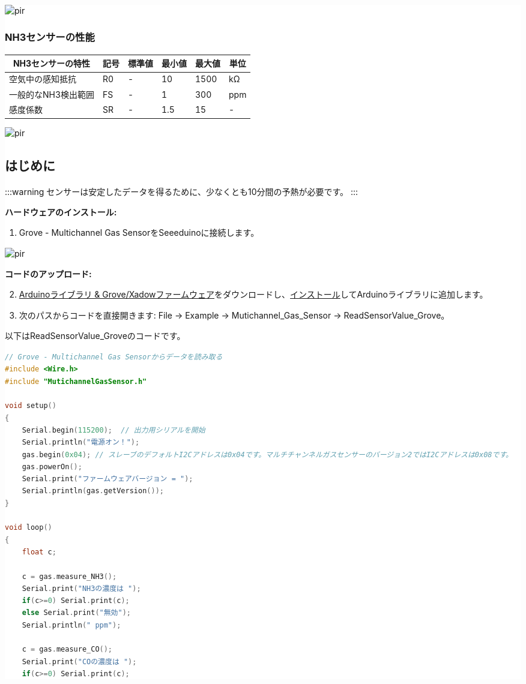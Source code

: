 
<p style={{textAlign: 'center'}}><img src="https://files.seeedstudio.com/wiki/Grove-Multichannel_Gas_Sensor/img/OX_sensor.jpg" alt="pir" width={600} height="auto" /></p>

### NH3センサーの性能

| NH3センサーの特性            | 記号   | 標準値 | 最小値 | 最大値 | 単位 |
|-----------------------------|--------|--------|--------|--------|------|
| 空気中の感知抵抗            | R0     | -      | 10     | 1500   | kΩ   |
| 一般的なNH3検出範囲         | FS     | -      | 1      | 300    | ppm  |
| 感度係数                   | SR     | -      | 1.5    | 15     | -    |


<p style={{textAlign: 'center'}}><img src="https://files.seeedstudio.com/wiki/Grove-Multichannel_Gas_Sensor/img/NH3_sensor.jpg" alt="pir" width={600} height="auto" /></p>

はじめに
-------------

:::warning
    センサーは安定したデータを得るために、少なくとも10分間の予熱が必要です。
:::

**ハードウェアのインストール:**

1. Grove - Multichannel Gas SensorをSeeeduinoに接続します。


<p style={{textAlign: 'center'}}><img src="https://files.seeedstudio.com/wiki/Grove-Multichannel_Gas_Sensor/img/Grove-MultiChannelGasSensor.jpg" alt="pir" width={600} height="auto" /></p>

**コードのアップロード:**

2. [Arduinoライブラリ & Grove/Xadowファームウェア](https://github.com/Seeed-Studio/Mutichannel_Gas_Sensor/archive/master.zip)をダウンロードし、[インストール](https://wiki.seeedstudio.com/ja/How_to_install_Arduino_Library/)してArduinoライブラリに追加します。

3. 次のパスからコードを直接開きます: File -> Example -> Mutichannel_Gas_Sensor -> ReadSensorValue_Grove。

以下はReadSensorValue_Groveのコードです。

```c
// Grove - Multichannel Gas Sensorからデータを読み取る
#include <Wire.h>
#include "MutichannelGasSensor.h"

void setup()
{
    Serial.begin(115200);  // 出力用シリアルを開始
    Serial.println("電源オン！");
    gas.begin(0x04); // スレーブのデフォルトI2Cアドレスは0x04です。マルチチャンネルガスセンサーのバージョン2ではI2Cアドレスは0x08です。
    gas.powerOn();
    Serial.print("ファームウェアバージョン = ");
    Serial.println(gas.getVersion());
}

void loop()
{
    float c;

    c = gas.measure_NH3();
    Serial.print("NH3の濃度は ");
    if(c>=0) Serial.print(c);
    else Serial.print("無効");
    Serial.println(" ppm");

    c = gas.measure_CO();
    Serial.print("COの濃度は ");
    if(c>=0) Serial.print(c);
```